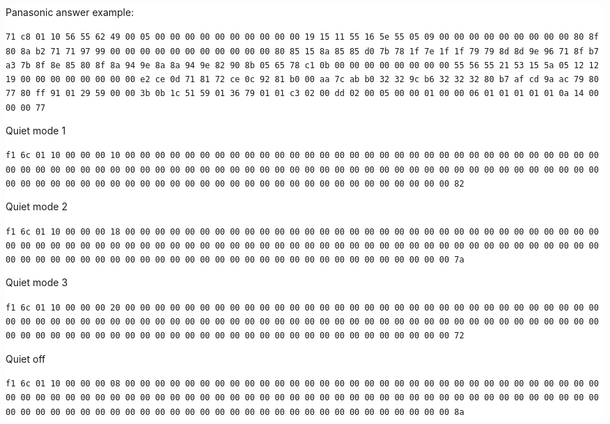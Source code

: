 Panasonic answer example:

`71 c8 01 10 56 55 62 49 00 05 00 00 00 00 00 00
00 00 00 00 19 15 11 55 16 5e 55 05 09 00 00 00
00 00 00 00 00 00 80 8f 80 8a b2 71 71 97 99 00
00 00 00 00 00 00 00 00 00 00 80 85 15 8a 85 85
d0 7b 78 1f 7e 1f 1f 79 79 8d 8d 9e 96 71 8f b7
a3 7b 8f 8e 85 80 8f 8a 94 9e 8a 8a 94 9e 82 90
8b 05 65 78 c1 0b 00 00 00 00 00 00 00 00 55 56
55 21 53 15 5a 05 12 12 19 00 00 00 00 00 00 00
00 e2 ce 0d 71 81 72 ce 0c 92 81 b0 00 aa 7c ab
b0 32 32 9c b6 32 32 32 80 b7 af cd 9a ac 79 80
77 80 ff 91 01 29 59 00 00 3b 0b 1c 51 59 01 36
79 01 01 c3 02 00 dd 02 00 05 00 00 01 00 00 06
01 01 01 01 01 0a 14 00 00 00 77`

Quiet mode 1

`f1 6c 01 10 00 00 00 10 00 00 00 00 00 00 00 00
00 00 00 00 00 00 00 00 00 00 00 00 00 00 00 00
00 00 00 00 00 00 00 00 00 00 00 00 00 00 00 00
00 00 00 00 00 00 00 00 00 00 00 00 00 00 00 00
00 00 00 00 00 00 00 00 00 00 00 00 00 00 00 00
00 00 00 00 00 00 00 00 00 00 00 00 00 00 00 00
00 00 00 00 00 00 00 00 00 00 00 00 00 00 82`

Quiet mode 2

`f1 6c 01 10 00 00 00 18 00 00 00 00 00 00 00 00
00 00 00 00 00 00 00 00 00 00 00 00 00 00 00 00
00 00 00 00 00 00 00 00 00 00 00 00 00 00 00 00
00 00 00 00 00 00 00 00 00 00 00 00 00 00 00 00
00 00 00 00 00 00 00 00 00 00 00 00 00 00 00 00
00 00 00 00 00 00 00 00 00 00 00 00 00 00 00 00
00 00 00 00 00 00 00 00 00 00 00 00 00 00 7a`

Quiet mode 3

`f1 6c 01 10 00 00 00 20 00 00 00 00 00 00 00 00
00 00 00 00 00 00 00 00 00 00 00 00 00 00 00 00
00 00 00 00 00 00 00 00 00 00 00 00 00 00 00 00
00 00 00 00 00 00 00 00 00 00 00 00 00 00 00 00
00 00 00 00 00 00 00 00 00 00 00 00 00 00 00 00
00 00 00 00 00 00 00 00 00 00 00 00 00 00 00 00
00 00 00 00 00 00 00 00 00 00 00 00 00 00 72`

Quiet off

`f1 6c 01 10 00 00 00 08 00 00 00 00 00 00 00 00
00 00 00 00 00 00 00 00 00 00 00 00 00 00 00 00
00 00 00 00 00 00 00 00 00 00 00 00 00 00 00 00
00 00 00 00 00 00 00 00 00 00 00 00 00 00 00 00
00 00 00 00 00 00 00 00 00 00 00 00 00 00 00 00
00 00 00 00 00 00 00 00 00 00 00 00 00 00 00 00
00 00 00 00 00 00 00 00 00 00 00 00 00 00 8a`
